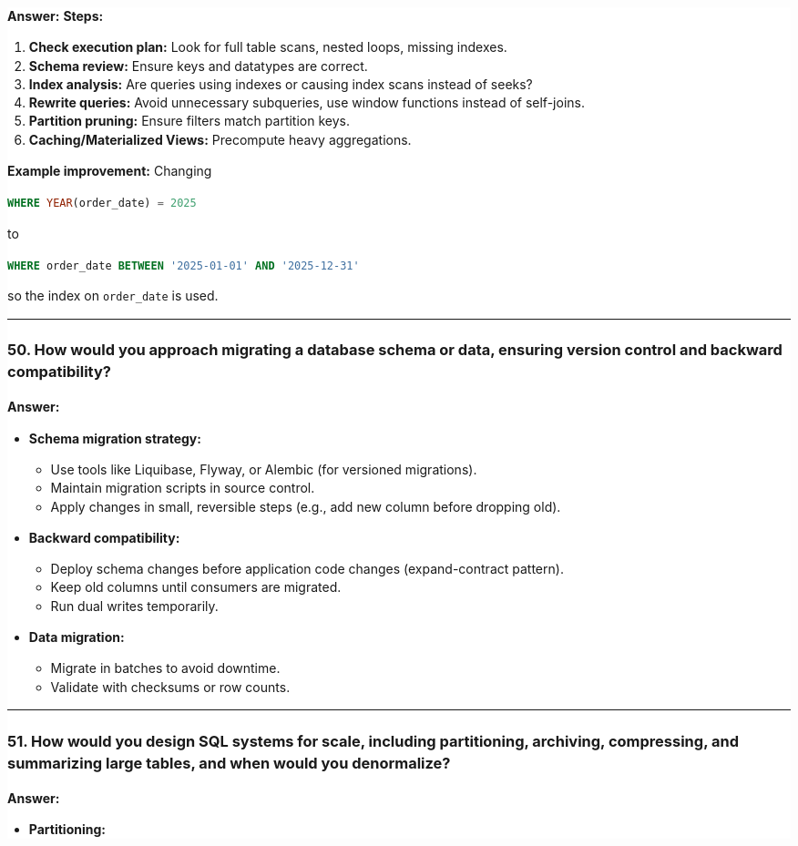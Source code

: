 **Answer:**
**Steps:**

1. **Check execution plan:** Look for full table scans, nested loops, missing indexes.
2. **Schema review:** Ensure keys and datatypes are correct.
3. **Index analysis:** Are queries using indexes or causing index scans instead of seeks?
4. **Rewrite queries:** Avoid unnecessary subqueries, use window functions instead of self-joins.
5. **Partition pruning:** Ensure filters match partition keys.
6. **Caching/Materialized Views:** Precompute heavy aggregations.

**Example improvement:**
Changing

```sql
WHERE YEAR(order_date) = 2025
```

to

```sql
WHERE order_date BETWEEN '2025-01-01' AND '2025-12-31'
```

so the index on `order_date` is used.

---

### **50. How would you approach migrating a database schema or data, ensuring version control and backward compatibility?**

**Answer:**

* **Schema migration strategy:**

  * Use tools like Liquibase, Flyway, or Alembic (for versioned migrations).
  * Maintain migration scripts in source control.
  * Apply changes in small, reversible steps (e.g., add new column before dropping old).

* **Backward compatibility:**

  * Deploy schema changes before application code changes (expand-contract pattern).
  * Keep old columns until consumers are migrated.
  * Run dual writes temporarily.

* **Data migration:**

  * Migrate in batches to avoid downtime.
  * Validate with checksums or row counts.

---

### **51. How would you design SQL systems for scale, including partitioning, archiving, compressing, and summarizing large tables, and when would you denormalize?**

**Answer:**

* **Partitioning:**
